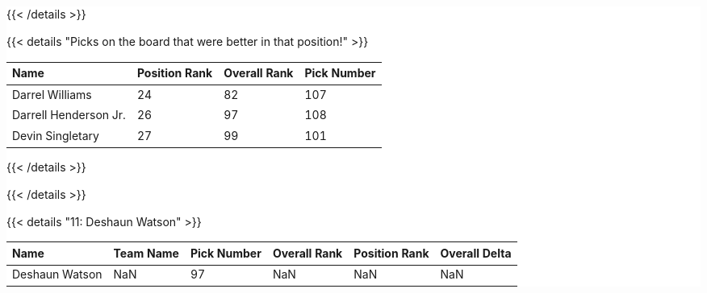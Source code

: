 </table>

{{< /details >}}

{{< details "Picks on the board that were better in that position!" >}}

<table  class="dataframe">
  <thead>
    <tr style="text-align: left;">
      <th>Name</th>
      <th>Position Rank</th>
      <th>Overall Rank</th>
      <th>Pick Number</th>
    </tr>
  </thead>
  <tbody>
    <tr>
      <td>Darrel Williams</td>
      <td>24</td>
      <td>82</td>
      <td>107</td>
    </tr>
    <tr>
      <td>Darrell Henderson Jr.</td>
      <td>26</td>
      <td>97</td>
      <td>108</td>
    </tr>
    <tr>
      <td>Devin Singletary</td>
      <td>27</td>
      <td>99</td>
      <td>101</td>
    </tr>
  </tbody>
</table>

{{< /details >}}

{{< /details >}}

{{< details "11: Deshaun Watson" >}}

<table  class="dataframe">
  <thead>
    <tr style="text-align: left;">
      <th>Name</th>
      <th>Team Name</th>
      <th>Pick Number</th>
      <th>Overall Rank</th>
      <th>Position Rank</th>
      <th>Overall Delta</th>
    </tr>
  </thead>
  <tbody>
    <tr>
      <td>Deshaun Watson</td>
      <td>NaN</td>
      <td>97</td>
      <td>NaN</td>
      <td>NaN</td>
      <td>NaN</td>
    </tr>
  </tbody>
</table>
